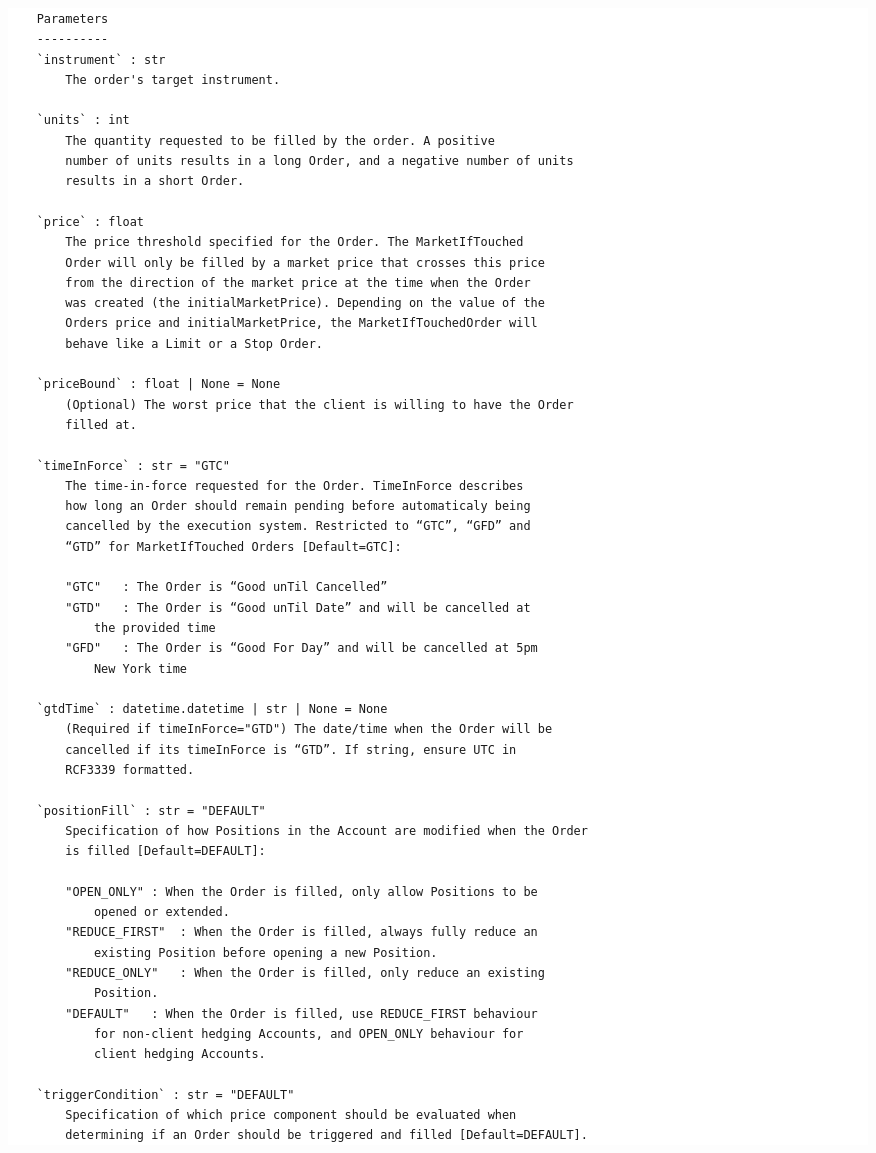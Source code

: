 
        Parameters
        ----------
        `instrument` : str
            The order's target instrument.

        `units` : int
            The quantity requested to be filled by the order. A positive
            number of units results in a long Order, and a negative number of units
            results in a short Order.

        `price` : float
            The price threshold specified for the Order. The MarketIfTouched 
            Order will only be filled by a market price that crosses this price 
            from the direction of the market price at the time when the Order 
            was created (the initialMarketPrice). Depending on the value of the 
            Orders price and initialMarketPrice, the MarketIfTouchedOrder will 
            behave like a Limit or a Stop Order.

        `priceBound` : float | None = None
            (Optional) The worst price that the client is willing to have the Order
            filled at.

        `timeInForce` : str = "GTC"
            The time-in-force requested for the Order. TimeInForce describes
            how long an Order should remain pending before automaticaly being
            cancelled by the execution system. Restricted to “GTC”, “GFD” and 
            “GTD” for MarketIfTouched Orders [Default=GTC]:

            "GTC"	: The Order is “Good unTil Cancelled”
            "GTD"	: The Order is “Good unTil Date” and will be cancelled at 
                the provided time
            "GFD"	: The Order is “Good For Day” and will be cancelled at 5pm 
                New York time

        `gtdTime` : datetime.datetime | str | None = None
            (Required if timeInForce="GTD") The date/time when the Order will be 
            cancelled if its timeInForce is “GTD”. If string, ensure UTC in 
            RCF3339 formatted.

        `positionFill` : str = "DEFAULT"
            Specification of how Positions in the Account are modified when the Order
            is filled [Default=DEFAULT]:

            "OPEN_ONLY"	: When the Order is filled, only allow Positions to be 
                opened or extended.
            "REDUCE_FIRST"	: When the Order is filled, always fully reduce an 
                existing Position before opening a new Position.
            "REDUCE_ONLY"	: When the Order is filled, only reduce an existing 
                Position.
            "DEFAULT"	: When the Order is filled, use REDUCE_FIRST behaviour 
                for non-client hedging Accounts, and OPEN_ONLY behaviour for 
                client hedging Accounts.

        `triggerCondition` : str = "DEFAULT"
            Specification of which price component should be evaluated when
            determining if an Order should be triggered and filled [Default=DEFAULT]. 
